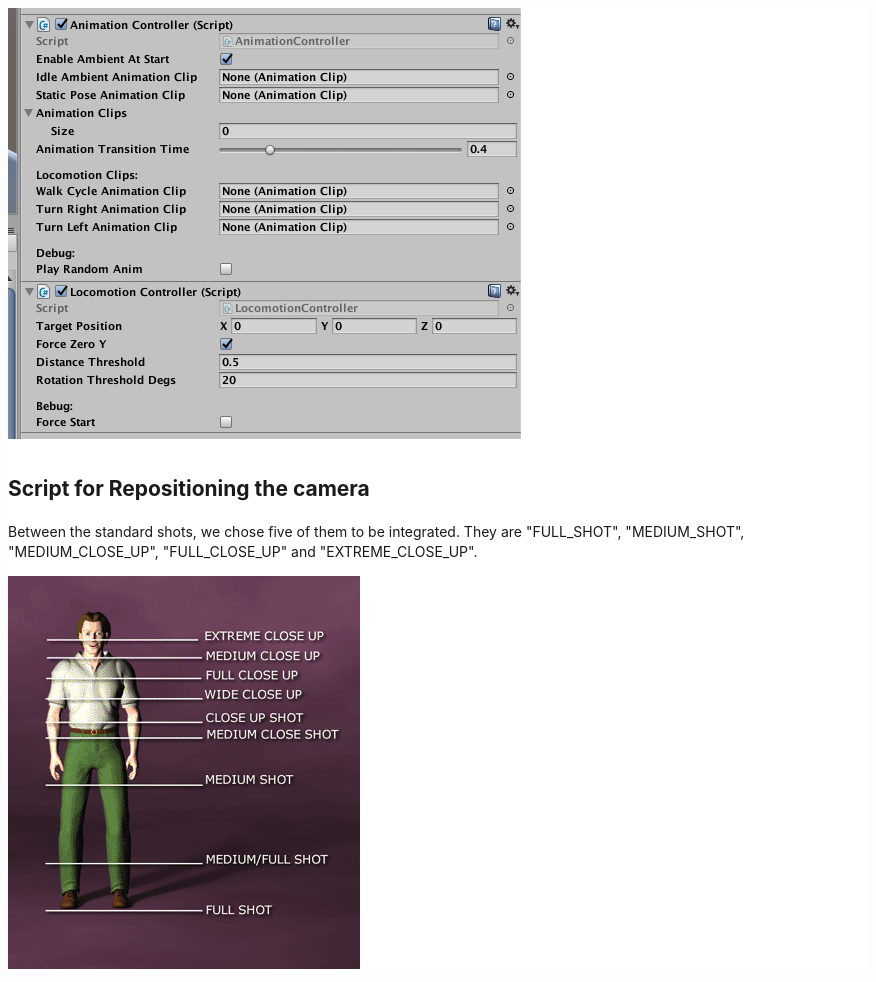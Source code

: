 ![Alt](Pics/Unity_AnimationControllerPanel.png "Title")


## Script for Repositioning the camera
Between the standard shots, we chose five of them to be integrated. They are "FULL_SHOT", "MEDIUM_SHOT", "MEDIUM_CLOSE_UP", "FULL_CLOSE_UP" and "EXTREME_CLOSE_UP".

![Alt](Pics/CameraShots.png "Title")
